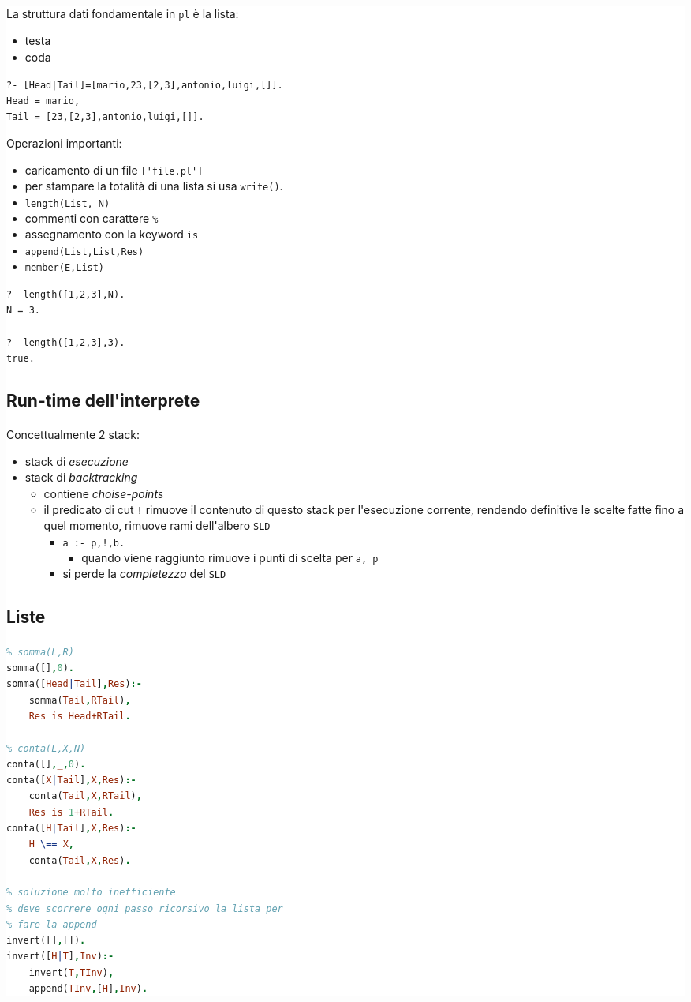La struttura dati fondamentale in `pl` è la lista:

- testa
- coda

``` example
?- [Head|Tail]=[mario,23,[2,3],antonio,luigi,[]].
Head = mario,
Tail = [23,[2,3],antonio,luigi,[]].
```

Operazioni importanti:

- caricamento di un file `['file.pl']`
- per stampare la totalità di una lista si usa `write()`.
- `length(List, N)`
- commenti con carattere `%`
- assegnamento con la keyword `is`
- `append(List,List,Res)`
- `member(E,List)`

``` example
?- length([1,2,3],N).
N = 3.

?- length([1,2,3],3).
true.
```

## Run-time dell'interprete

Concettualmente 2 stack:

- stack di *esecuzione*
- stack di *backtracking*
  - contiene *choise-points*
  - il predicato di cut `!` rimuove il contenuto di questo stack per l'esecuzione corrente, rendendo definitive le scelte fatte fino a quel momento, rimuove rami dell'albero `SLD`
    - `a :- p,!,b.`
      - quando viene raggiunto rimuove i punti di scelta per `a, p`
    - si perde la *completezza* del `SLD`

## Liste

``` prolog
% somma(L,R)
somma([],0).
somma([Head|Tail],Res):-
    somma(Tail,RTail),
    Res is Head+RTail.

% conta(L,X,N)
conta([],_,0).
conta([X|Tail],X,Res):-
    conta(Tail,X,RTail),
    Res is 1+RTail.
conta([H|Tail],X,Res):-
    H \== X,
    conta(Tail,X,Res).

% soluzione molto inefficiente
% deve scorrere ogni passo ricorsivo la lista per
% fare la append
invert([],[]).
invert([H|T],Inv):-
    invert(T,TInv),
    append(TInv,[H],Inv).
```